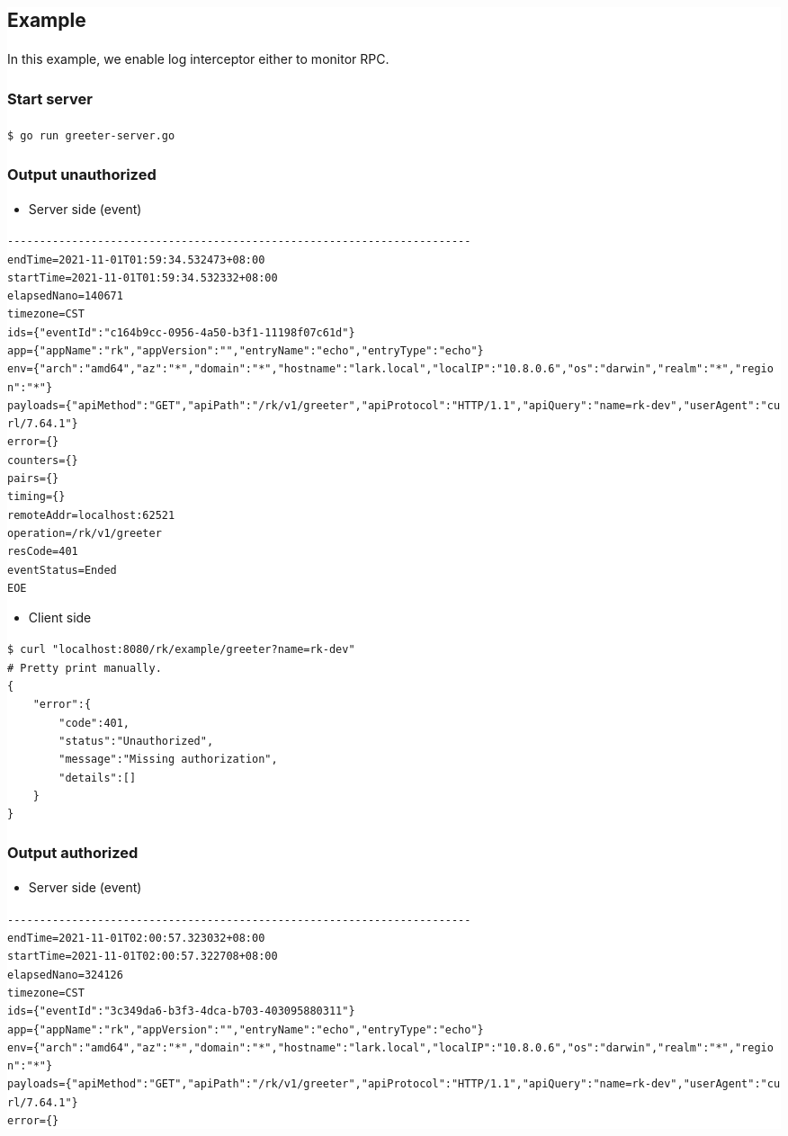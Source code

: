 ## Example
In this example, we enable log interceptor either to monitor RPC.

### Start server
```shell script
$ go run greeter-server.go
```

### Output unauthorized
- Server side (event)

```shell script
------------------------------------------------------------------------
endTime=2021-11-01T01:59:34.532473+08:00
startTime=2021-11-01T01:59:34.532332+08:00
elapsedNano=140671
timezone=CST
ids={"eventId":"c164b9cc-0956-4a50-b3f1-11198f07c61d"}
app={"appName":"rk","appVersion":"","entryName":"echo","entryType":"echo"}
env={"arch":"amd64","az":"*","domain":"*","hostname":"lark.local","localIP":"10.8.0.6","os":"darwin","realm":"*","region":"*"}
payloads={"apiMethod":"GET","apiPath":"/rk/v1/greeter","apiProtocol":"HTTP/1.1","apiQuery":"name=rk-dev","userAgent":"curl/7.64.1"}
error={}
counters={}
pairs={}
timing={}
remoteAddr=localhost:62521
operation=/rk/v1/greeter
resCode=401
eventStatus=Ended
EOE
```

- Client side 

```shell script
$ curl "localhost:8080/rk/example/greeter?name=rk-dev"
# Pretty print manually.
{
    "error":{
        "code":401,
        "status":"Unauthorized",
        "message":"Missing authorization",
        "details":[]
    }
}
```

### Output authorized
- Server side (event)
```shell script
------------------------------------------------------------------------
endTime=2021-11-01T02:00:57.323032+08:00
startTime=2021-11-01T02:00:57.322708+08:00
elapsedNano=324126
timezone=CST
ids={"eventId":"3c349da6-b3f3-4dca-b703-403095880311"}
app={"appName":"rk","appVersion":"","entryName":"echo","entryType":"echo"}
env={"arch":"amd64","az":"*","domain":"*","hostname":"lark.local","localIP":"10.8.0.6","os":"darwin","realm":"*","region":"*"}
payloads={"apiMethod":"GET","apiPath":"/rk/v1/greeter","apiProtocol":"HTTP/1.1","apiQuery":"name=rk-dev","userAgent":"curl/7.64.1"}
error={}
```